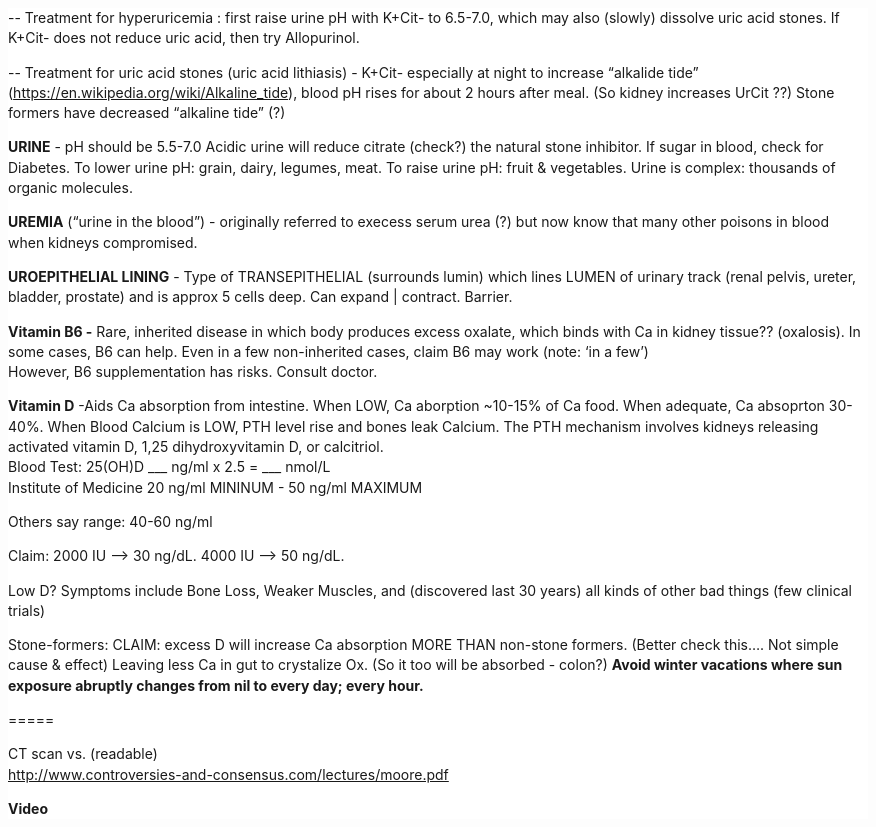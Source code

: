 -- Treatment for hyperuricemia : first raise urine pH with K+Cit- to
6.5-7.0, which may also (slowly) dissolve uric acid stones. If K+Cit-
does not reduce uric acid, then try Allopurinol.

-- Treatment for uric acid stones (uric acid lithiasis) - K+Cit-
especially at night to increase “alkalide tide”
(<https://en.wikipedia.org/wiki/Alkaline_tide>), blood pH rises for
about 2 hours after meal. (So kidney increases UrCit ??) Stone formers
have decreased “alkaline tide” (?)

**URINE** - pH should be 5.5-7.0 Acidic urine will reduce citrate
(check?) the natural stone inhibitor. If sugar in blood, check for
Diabetes. To lower urine pH: grain, dairy, legumes, meat. To raise urine
pH: fruit & vegetables. Urine is complex: thousands of organic
molecules.

**UREMIA** (“urine in the blood”) - originally referred to execess serum
urea (?) but now know that many other poisons in blood when kidneys
compromised.

**UROEPITHELIAL LINING** - Type of TRANSEPITHELIAL (surrounds lumin)
which lines LUMEN of urinary track (renal pelvis, ureter, bladder,
prostate) and is approx 5 cells deep. Can expand \| contract. Barrier.

**Vitamin B6 -** Rare, inherited disease in which body produces excess
oxalate, which binds with Ca in kidney tissue?? (oxalosis). In some
cases, B6 can help. Even in a few non-inherited cases, claim B6 may work
(note: ‘in a few’)  
However, B6 supplementation has risks. Consult doctor.

**Vitamin D** -Aids Ca absorption from intestine. When LOW, Ca aborption
~10-15% of Ca food. When adequate, Ca absoprton 30-40%. When Blood
Calcium is LOW, PTH level rise and bones leak Calcium. The PTH mechanism
involves kidneys releasing activated vitamin D, 1,25 dihydroxyvitamin D,
or calcitriol.  
Blood Test: 25(OH)D \_\_\_ ng/ml x 2.5 = \_\_\_ nmol/L  
Institute of Medicine 20 ng/ml MININUM - 50 ng/ml MAXIMUM

Others say range: 40-60 ng/ml

Claim: 2000 IU -–\> 30 ng/dL. 4000 IU -–\> 50 ng/dL.

Low D? Symptoms include Bone Loss, Weaker Muscles, and (discovered last
30 years) all kinds of other bad things (few clinical trials)

Stone-formers: CLAIM: excess D will increase Ca absorption MORE THAN
non-stone formers. (Better check this…. Not simple cause & effect)
Leaving less Ca in gut to crystalize Ox. (So it too will be absorbed -
colon?) **Avoid winter vacations where sun exposure abruptly changes
from nil to every day; every hour.**

=====

CT scan vs. (readable)  
<http://www.controversies-and-consensus.com/lectures/moore.pdf>

**Video**
